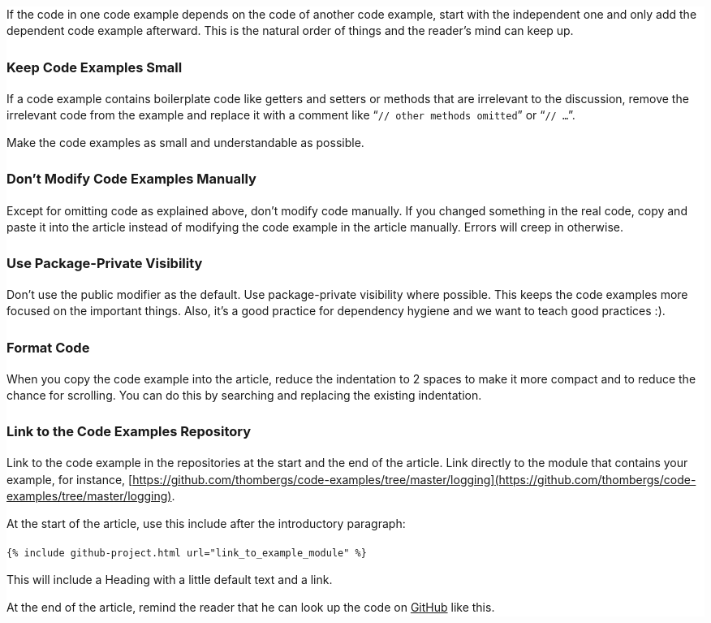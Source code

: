 If the code in one code example depends on the code of another code example, start with the independent one and only add the dependent code example afterward. This is the natural order of things and the reader’s mind can keep up.


### Keep Code Examples Small

If a code example contains boilerplate code like getters and setters or methods that are irrelevant to the discussion, remove the irrelevant code from the example and replace it with a comment like “`// other methods omitted`” or “`// …`”.

Make the code examples as small and understandable as possible.


### Don’t Modify Code Examples Manually

Except for omitting code as explained above, don’t modify code manually. If you changed something in the real code, copy and paste it into the article instead of modifying the code example in the article manually. Errors will creep in otherwise.


### Use Package-Private Visibility

Don’t use the public modifier as the default. Use package-private visibility where possible. This keeps the code examples more focused on the important things. Also, it’s a good practice for dependency hygiene and we want to teach good practices :).


### Format Code

When you copy the code example into the article, reduce the indentation to 2 spaces to make it more compact and to reduce the chance for scrolling. You can do this by searching and replacing the existing indentation.


### Link to the Code Examples Repository

Link to the code example in the repositories at the start and the end of the article. Link directly to the module that contains your example, for instance, [https://github.com/thombergs/code-examples/tree/master/logging](https://github.com/thombergs/code-examples/tree/master/logging). 

At the start of the article, use this include after the introductory paragraph:


```
{% include github-project.html url="link_to_example_module" %}
```


This will include a Heading with a little default text and a link.

At the end of the article, remind the reader that he can look up the code on [GitHub](https://github.com/thombergs/code-examples/tree/master/logging) like this.
